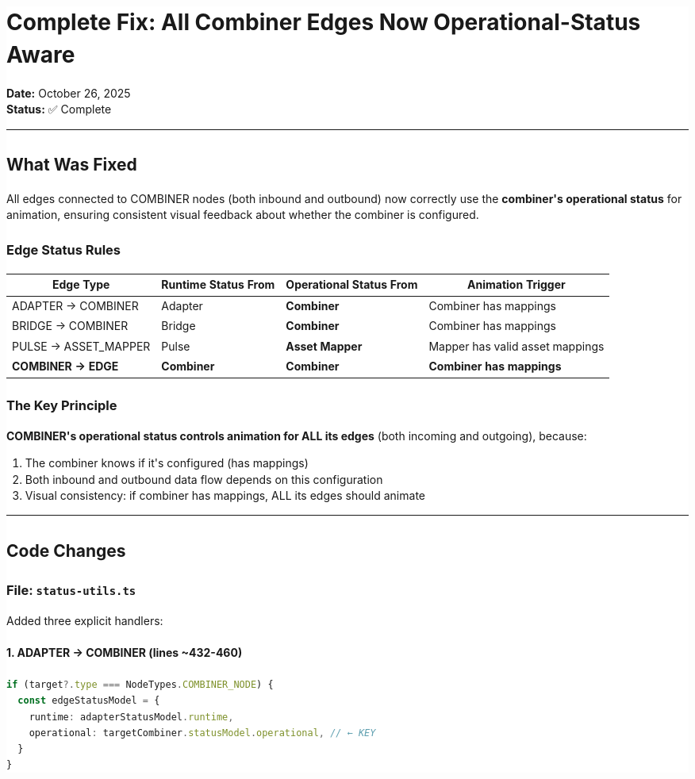 # Complete Fix: All Combiner Edges Now Operational-Status Aware

**Date:** October 26, 2025  
**Status:** ✅ Complete

---

## What Was Fixed

All edges connected to COMBINER nodes (both inbound and outbound) now correctly use the **combiner's operational status** for animation, ensuring consistent visual feedback about whether the combiner is configured.

### Edge Status Rules

| Edge Type            | Runtime Status From | Operational Status From | Animation Trigger               |
| -------------------- | ------------------- | ----------------------- | ------------------------------- |
| ADAPTER → COMBINER   | Adapter             | **Combiner**            | Combiner has mappings           |
| BRIDGE → COMBINER    | Bridge              | **Combiner**            | Combiner has mappings           |
| PULSE → ASSET_MAPPER | Pulse               | **Asset Mapper**        | Mapper has valid asset mappings |
| **COMBINER → EDGE**  | **Combiner**        | **Combiner**            | **Combiner has mappings**       |

### The Key Principle

**COMBINER's operational status controls animation for ALL its edges** (both incoming and outgoing), because:

1. The combiner knows if it's configured (has mappings)
2. Both inbound and outbound data flow depends on this configuration
3. Visual consistency: if combiner has mappings, ALL its edges should animate

---

## Code Changes

### File: `status-utils.ts`

Added three explicit handlers:

#### 1. ADAPTER → COMBINER (lines ~432-460)

```typescript
if (target?.type === NodeTypes.COMBINER_NODE) {
  const edgeStatusModel = {
    runtime: adapterStatusModel.runtime,
    operational: targetCombiner.statusModel.operational, // ← KEY
  }
}
```
